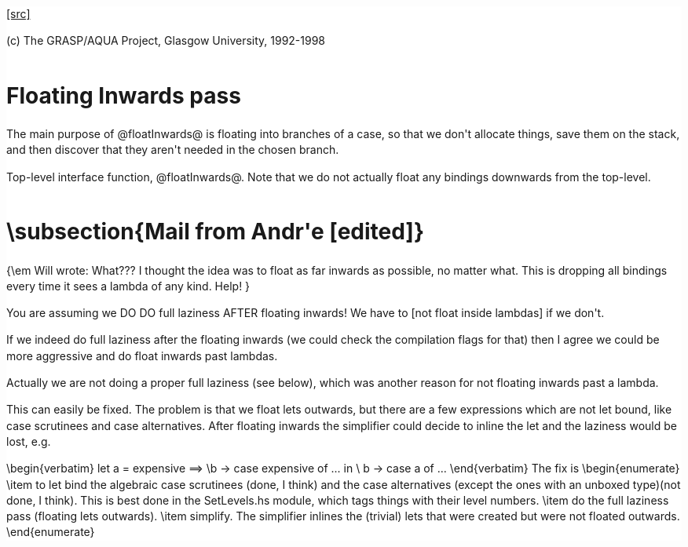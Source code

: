 [[src]](https://github.com/ghc/ghc/tree/master/compiler/simplCore/FloatIn.hs)

(c) The GRASP/AQUA Project, Glasgow University, 1992-1998

# Floating Inwards pass

The main purpose of @floatInwards@ is floating into branches of a
case, so that we don't allocate things, save them on the stack, and
then discover that they aren't needed in the chosen branch.



Top-level interface function, @floatInwards@.  Note that we do not
actually float any bindings downwards from the top-level.


# \subsection{Mail from Andr\'e [edited]}


{\em Will wrote: What??? I thought the idea was to float as far
inwards as possible, no matter what.  This is dropping all bindings
every time it sees a lambda of any kind.  Help! }

You are assuming we DO DO full laziness AFTER floating inwards!  We
have to [not float inside lambdas] if we don't.

If we indeed do full laziness after the floating inwards (we could
check the compilation flags for that) then I agree we could be more
aggressive and do float inwards past lambdas.

Actually we are not doing a proper full laziness (see below), which
was another reason for not floating inwards past a lambda.

This can easily be fixed.  The problem is that we float lets outwards,
but there are a few expressions which are not let bound, like case
scrutinees and case alternatives.  After floating inwards the
simplifier could decide to inline the let and the laziness would be
lost, e.g.

\begin{verbatim}
let a = expensive             ==> \b -> case expensive of ...
in \ b -> case a of ...
\end{verbatim}
The fix is
\begin{enumerate}
\item
to let bind the algebraic case scrutinees (done, I think) and
the case alternatives (except the ones with an
unboxed type)(not done, I think). This is best done in the
SetLevels.hs module, which tags things with their level numbers.
\item
do the full laziness pass (floating lets outwards).
\item
simplify. The simplifier inlines the (trivial) lets that were
 created but were not floated outwards.
\end{enumerate}
